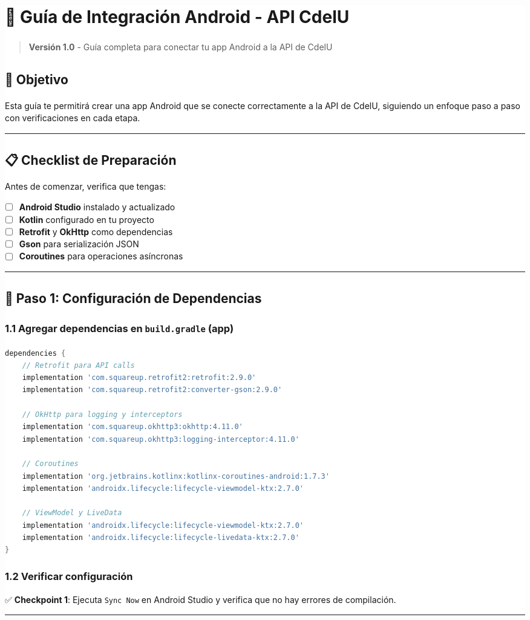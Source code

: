 # 📱 Guía de Integración Android - API CdelU

> **Versión 1.0** - Guía completa para conectar tu app Android a la API de CdelU

## 🎯 Objetivo

Esta guía te permitirá crear una app Android que se conecte correctamente a la API de CdelU, siguiendo un enfoque paso a paso con verificaciones en cada etapa.

---

## 📋 Checklist de Preparación

Antes de comenzar, verifica que tengas:

- [ ] **Android Studio** instalado y actualizado
- [ ] **Kotlin** configurado en tu proyecto
- [ ] **Retrofit** y **OkHttp** como dependencias
- [ ] **Gson** para serialización JSON
- [ ] **Coroutines** para operaciones asíncronas

---

## 🔧 Paso 1: Configuración de Dependencias

### 1.1 Agregar dependencias en `build.gradle` (app)

```gradle
dependencies {
    // Retrofit para API calls
    implementation 'com.squareup.retrofit2:retrofit:2.9.0'
    implementation 'com.squareup.retrofit2:converter-gson:2.9.0'
    
    // OkHttp para logging y interceptors
    implementation 'com.squareup.okhttp3:okhttp:4.11.0'
    implementation 'com.squareup.okhttp3:logging-interceptor:4.11.0'
    
    // Coroutines
    implementation 'org.jetbrains.kotlinx:kotlinx-coroutines-android:1.7.3'
    implementation 'androidx.lifecycle:lifecycle-viewmodel-ktx:2.7.0'
    
    // ViewModel y LiveData
    implementation 'androidx.lifecycle:lifecycle-viewmodel-ktx:2.7.0'
    implementation 'androidx.lifecycle:lifecycle-livedata-ktx:2.7.0'
}
```

### 1.2 Verificar configuración

✅ **Checkpoint 1**: Ejecuta `Sync Now` en Android Studio y verifica que no hay errores de compilación.

---